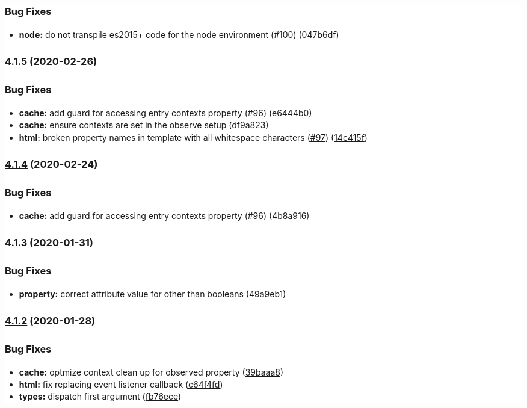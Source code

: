 
### Bug Fixes

* **node:** do not transpile es2015+ code for the node environment ([#100](https://github.com/hybridsjs/hybrids/issues/100)) ([047b6df](https://github.com/hybridsjs/hybrids/commit/047b6dfad3a6fcf09395a7a375cc070a101acc43))

### [4.1.5](https://github.com/hybridsjs/hybrids/compare/v4.1.3...v4.1.5) (2020-02-26)


### Bug Fixes

* **cache:** add guard for accessing entry contexts property ([#96](https://github.com/hybridsjs/hybrids/issues/96)) ([e6444b0](https://github.com/hybridsjs/hybrids/commit/e6444b04b66ce2c1e979e101f63ad29a31146f89))
* **cache:** ensure contexts are set in the observe setup ([df9a823](https://github.com/hybridsjs/hybrids/commit/df9a823cf63c7acc5ce22d485b0e6db85c99502d))
* **html:** broken property names in template with all whitespace characters ([#97](https://github.com/hybridsjs/hybrids/issues/97)) ([14c415f](https://github.com/hybridsjs/hybrids/commit/14c415fc882dd329b3be6c6670e4b60d8d601576))

### [4.1.4](https://github.com/hybridsjs/hybrids/compare/v4.1.3...v4.1.4) (2020-02-24)


### Bug Fixes

* **cache:** add guard for accessing entry contexts property ([#96](https://github.com/hybridsjs/hybrids/issues/96)) ([4b8a916](https://github.com/hybridsjs/hybrids/commit/4b8a9161bc9c6f2c20a025573ea67a7c7f5603eb))

### [4.1.3](https://github.com/hybridsjs/hybrids/compare/v4.1.2...v4.1.3) (2020-01-31)


### Bug Fixes

* **property:** correct attribute value for other than booleans ([49a9eb1](https://github.com/hybridsjs/hybrids/commit/49a9eb1947af98cd9213c96b06118149aac92391))

### [4.1.2](https://github.com/hybridsjs/hybrids/compare/v4.1.1...v4.1.2) (2020-01-28)


### Bug Fixes

* **cache:** optmize context clean up for observed property ([39baaa8](https://github.com/hybridsjs/hybrids/commit/39baaa8fb66ca769e0d50e2928595e59eacf8050))
* **html:** fix replacing event listener callback ([c64f4fd](https://github.com/hybridsjs/hybrids/commit/c64f4fddc3b2384e758f0c6dbc15928e7e2c3462))
* **types:** dispatch first argument ([fb76ece](https://github.com/hybridsjs/hybrids/commit/fb76ece2d87828a8df96383f43c6819b4927e38e))
